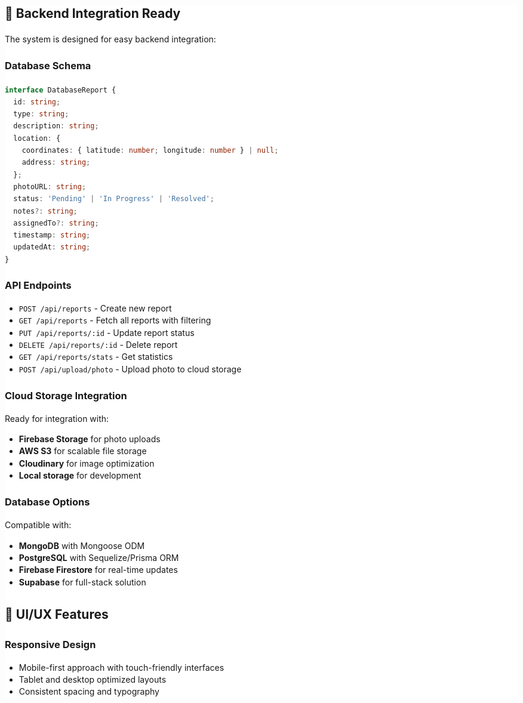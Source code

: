 ## 🔧 **Backend Integration Ready**

The system is designed for easy backend integration:

### **Database Schema**
```typescript
interface DatabaseReport {
  id: string;
  type: string;
  description: string;
  location: {
    coordinates: { latitude: number; longitude: number } | null;
    address: string;
  };
  photoURL: string;
  status: 'Pending' | 'In Progress' | 'Resolved';
  notes?: string;
  assignedTo?: string;
  timestamp: string;
  updatedAt: string;
}
```

### **API Endpoints**
- `POST /api/reports` - Create new report
- `GET /api/reports` - Fetch all reports with filtering
- `PUT /api/reports/:id` - Update report status
- `DELETE /api/reports/:id` - Delete report
- `GET /api/reports/stats` - Get statistics
- `POST /api/upload/photo` - Upload photo to cloud storage

### **Cloud Storage Integration**
Ready for integration with:
- **Firebase Storage** for photo uploads
- **AWS S3** for scalable file storage
- **Cloudinary** for image optimization
- **Local storage** for development

### **Database Options**
Compatible with:
- **MongoDB** with Mongoose ODM
- **PostgreSQL** with Sequelize/Prisma ORM
- **Firebase Firestore** for real-time updates
- **Supabase** for full-stack solution

## 🎨 **UI/UX Features**

### **Responsive Design**
- Mobile-first approach with touch-friendly interfaces
- Tablet and desktop optimized layouts
- Consistent spacing and typography
